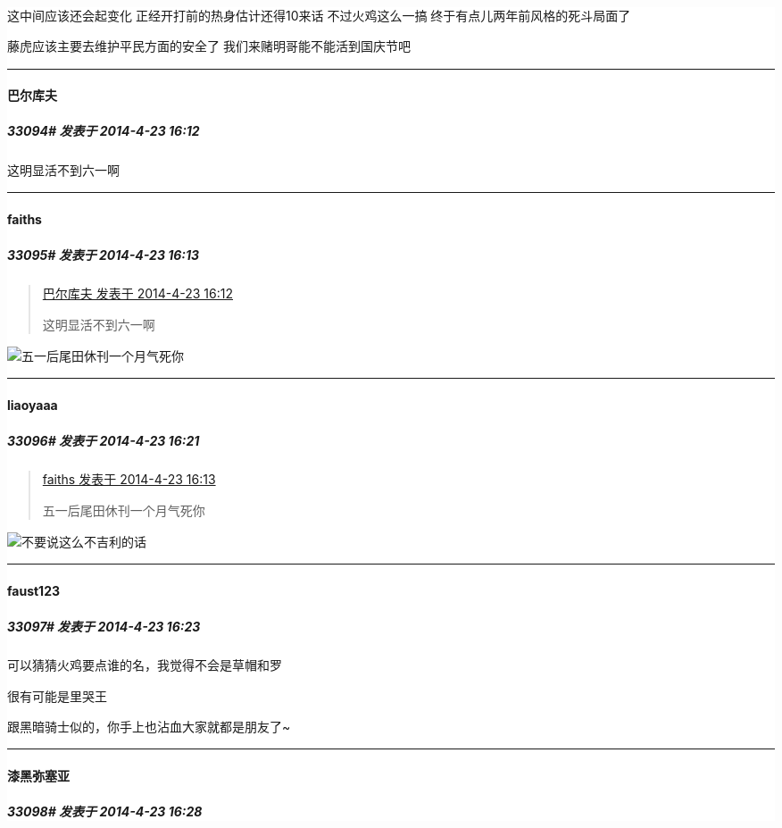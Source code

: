 这中间应该还会起变化 正经开打前的热身估计还得10来话 不过火鸡这么一搞 终于有点儿两年前风格的死斗局面了


藤虎应该主要去维护平民方面的安全了 我们来赌明哥能不能活到国庆节吧


*****

####  巴尔库夫  
##### 33094#       发表于 2014-4-23 16:12


这明显活不到六一啊


*****

####  faiths  
##### 33095#       发表于 2014-4-23 16:13


<blockquote><a href="httphttps://bbs.saraba1st.com/2b/forum.php?mod=redirect&amp;goto=findpost&amp;pid=25167261&amp;ptid=98922" target="_blank">巴尔库夫 发表于 2014-4-23 16:12</a>

这明显活不到六一啊</blockquote>
<img src="https://static.saraba1st.com/image/smiley/face/149.gif" referrerpolicy="no-referrer">五一后尾田休刊一个月气死你


*****

####  liaoyaaa  
##### 33096#       发表于 2014-4-23 16:21


<blockquote><a href="httphttps://bbs.saraba1st.com/2b/forum.php?mod=redirect&amp;goto=findpost&amp;pid=25167273&amp;ptid=98922" target="_blank">faiths 发表于 2014-4-23 16:13</a>

五一后尾田休刊一个月气死你</blockquote>
<img src="https://static.saraba1st.com/image/smiley/nq/010.gif" referrerpolicy="no-referrer">不要说这么不吉利的话


*****

####  faust123  
##### 33097#       发表于 2014-4-23 16:23


可以猜猜火鸡要点谁的名，我觉得不会是草帽和罗

很有可能是里哭王

跟黑暗骑士似的，你手上也沾血大家就都是朋友了~


*****

####  漆黑弥塞亚  
##### 33098#       发表于 2014-4-23 16:28
